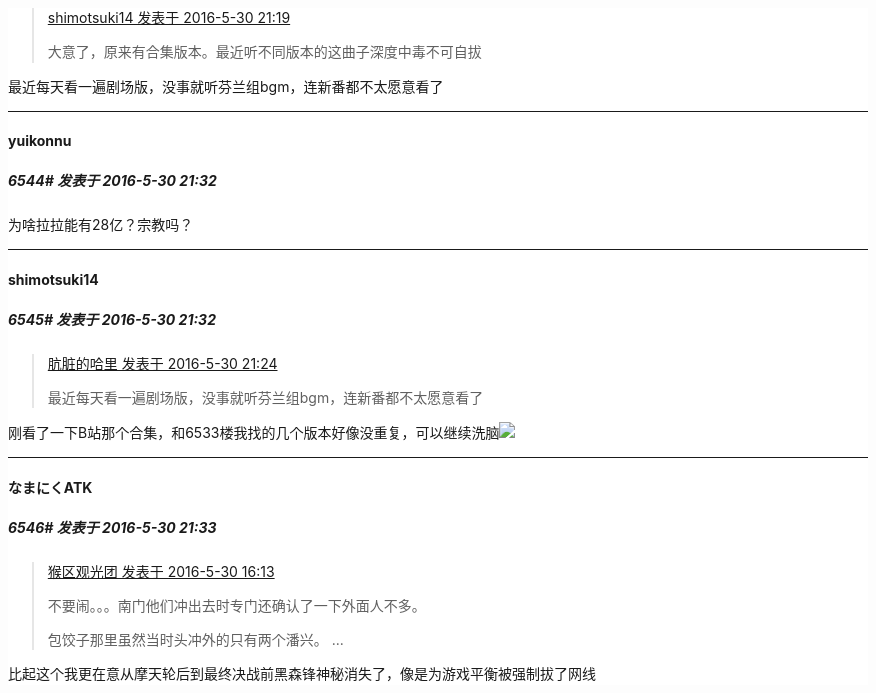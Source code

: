 <blockquote><a href="httphttps://bbs.saraba1st.com/2b/forum.php?mod=redirect&amp;goto=findpost&amp;pid=32572332&amp;ptid=851614" target="_blank">shimotsuki14 发表于 2016-5-30 21:19</a>

大意了，原来有合集版本。最近听不同版本的这曲子深度中毒不可自拔</blockquote>
最近每天看一遍剧场版，没事就听芬兰组bgm，连新番都不太愿意看了







-----

####  yuikonnu  
##### 6544#       发表于 2016-5-30 21:32




为啥拉拉能有28亿？宗教吗？







-----

####  shimotsuki14  
##### 6545#       发表于 2016-5-30 21:32



<blockquote><a href="httphttps://bbs.saraba1st.com/2b/forum.php?mod=redirect&amp;goto=findpost&amp;pid=32572364&amp;ptid=851614" target="_blank">肮脏的哈里 发表于 2016-5-30 21:24</a>

最近每天看一遍剧场版，没事就听芬兰组bgm，连新番都不太愿意看了</blockquote>
刚看了一下B站那个合集，和6533楼我找的几个版本好像没重复，可以继续洗脑<img src="https://static.saraba1st.com/image/smiley/face/119.gif" referrerpolicy="no-referrer">







-----

####  なまにくATK  
##### 6546#       发表于 2016-5-30 21:33



<blockquote><a href="httphttps://bbs.saraba1st.com/2b/forum.php?mod=redirect&amp;goto=findpost&amp;pid=32570013&amp;ptid=851614" target="_blank">猴区观光团 发表于 2016-5-30 16:13</a>

不要闹。。。南门他们冲出去时专门还确认了一下外面人不多。

包饺子那里虽然当时头冲外的只有两个潘兴。 ...</blockquote>
比起这个我更在意从摩天轮后到最终决战前黑森锋神秘消失了，像是为游戏平衡被强制拔了网线






